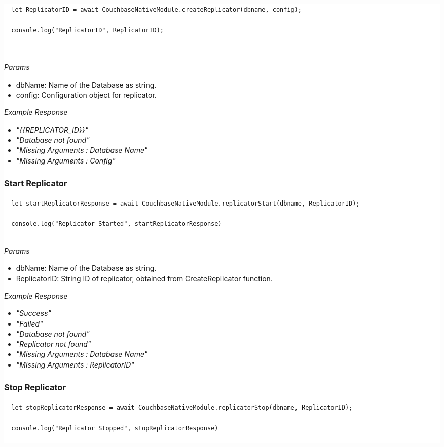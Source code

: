 ```
  let ReplicatorID = await CouchbaseNativeModule.createReplicator(dbname, config);
  
  console.log("ReplicatorID", ReplicatorID);

        
```

_Params_

  * dbName: Name of the Database as string.
  * config: Configuration object for replicator.


_Example Response_

 * _"{{REPLICATOR_ID}}"_
 * _"Database not found"_
 * _"Missing Arguments : Database Name"_
 * _"Missing Arguments : Config"_




### Start Replicator

```
  let startReplicatorResponse = await CouchbaseNativeModule.replicatorStart(dbname, ReplicatorID);
     
  console.log("Replicator Started", startReplicatorResponse)
        
```

_Params_

  * dbName: Name of the Database as string.
  * ReplicatorID: String ID of replicator, obtained from CreateReplicator function.


_Example Response_

 * _"Success"_
 * _"Failed"_
 * _"Database not found"_
 * _"Replicator not found"_
 * _"Missing Arguments : Database Name"_
 * _"Missing Arguments : ReplicatorID"_




### Stop Replicator

```
  let stopReplicatorResponse = await CouchbaseNativeModule.replicatorStop(dbname, ReplicatorID);
     
  console.log("Replicator Stopped", stopReplicatorResponse)
    
```
